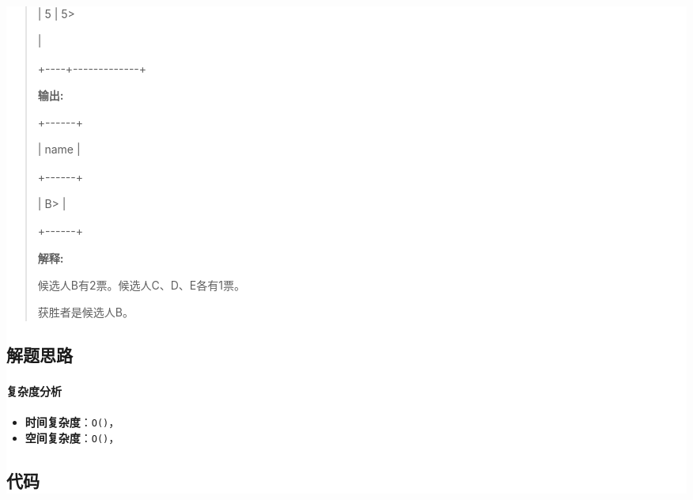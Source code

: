> 
> | 5  | 5> 
> > 
>    |
> 
> +----+-------------+
> 
> **输出:** 
> 
> +------+
> 
> | name |
> 
> +------+
> 
> | B> 
> |
> 
> +------+
> 
> **解释:** 
> 
> 候选人B有2票。候选人C、D、E各有1票。
> 
> 获胜者是候选人B。


## 解题思路

#### 复杂度分析

- **时间复杂度**：`O()`，
- **空间复杂度**：`O()`，

## 代码

```javascript

```